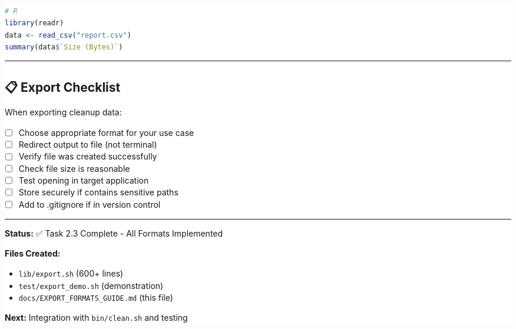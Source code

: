 ```r
# R
library(readr)
data <- read_csv("report.csv")
summary(data$`Size (Bytes)`)
```

---

## 📋 Export Checklist

When exporting cleanup data:

- [ ] Choose appropriate format for your use case
- [ ] Redirect output to file (not terminal)
- [ ] Verify file was created successfully
- [ ] Check file size is reasonable
- [ ] Test opening in target application
- [ ] Store securely if contains sensitive paths
- [ ] Add to .gitignore if in version control

---

**Status:** ✅ Task 2.3 Complete - All Formats Implemented

**Files Created:**
- `lib/export.sh` (600+ lines)
- `test/export_demo.sh` (demonstration)
- `docs/EXPORT_FORMATS_GUIDE.md` (this file)

**Next:** Integration with `bin/clean.sh` and testing
